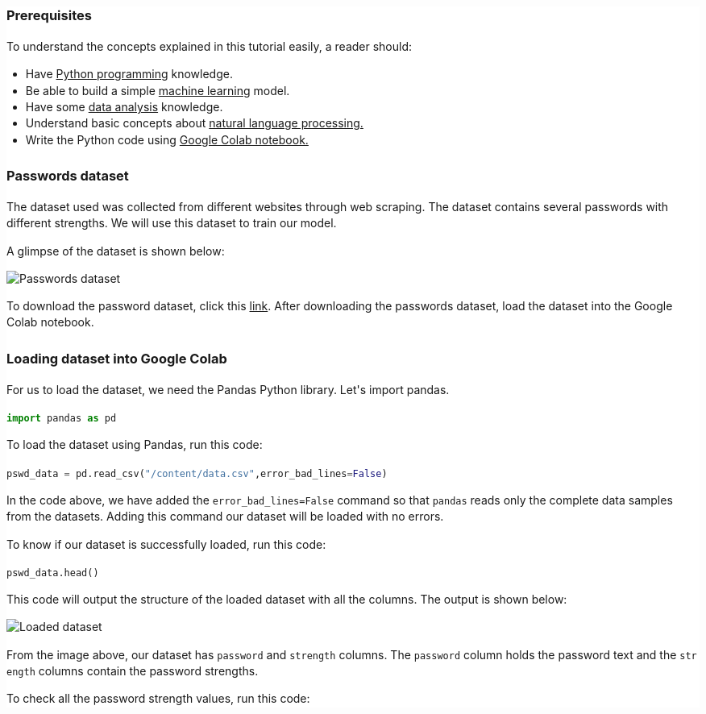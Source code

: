 ### Prerequisites
To understand the concepts explained in this tutorial easily, a reader should:
- Have [Python programming](/engineering-education/python-projects-for-beginners/) knowledge.
- Be able to build a simple [machine learning](/engineering-education/house-price-prediction/) model.
- Have some [data analysis](https://www.datapine.com/blog/data-analysis-methods-and-techniques/) knowledge.
- Understand basic concepts about [natural language processing.](/engineering-education/nlp-based-detection-model-using-neattext-and-scikit-learn)
- Write the Python code using [Google Colab notebook.](https://research.google.com/)

### Passwords dataset
The dataset used was collected from different websites through web scraping. The dataset contains several passwords with different strengths. We will use this dataset to train our model.

A glimpse of the dataset is shown below:

![Passwords dataset](/engineering-education/building-a-password-strength-classifier-model-using-machine-learning/dataset-used.jpg)

To download the password dataset, click this [link](https://drive.google.com/file/d/1k3-lTk-HvRDIwLPWd5cXCE8zljvIvmaJ/view?usp=sharing). After downloading the passwords dataset, load the dataset into the Google Colab notebook.

### Loading dataset into Google Colab
For us to load the dataset, we need the Pandas Python library. Let's import pandas.

```python
import pandas as pd
```

To load the dataset using Pandas, run this code:

```python
pswd_data = pd.read_csv("/content/data.csv",error_bad_lines=False)
```

In the code above, we have added the `error_bad_lines=False` command so that `pandas` reads only the complete data samples from the datasets. Adding this command our dataset will be loaded with no errors.

To know if our dataset is successfully loaded, run this code:

```python
pswd_data.head()
```

This code will output the structure of the loaded dataset with all the columns. The output is shown below:

![Loaded dataset](/engineering-education/building-a-password-strength-classifier-model-using-machine-learning/loaded-dataset.jpg)

From the image above, our dataset has `password` and `strength` columns. The `password` column holds the password text and the `strength` columns contain the password strengths.

To check all the password strength values, run this code:
